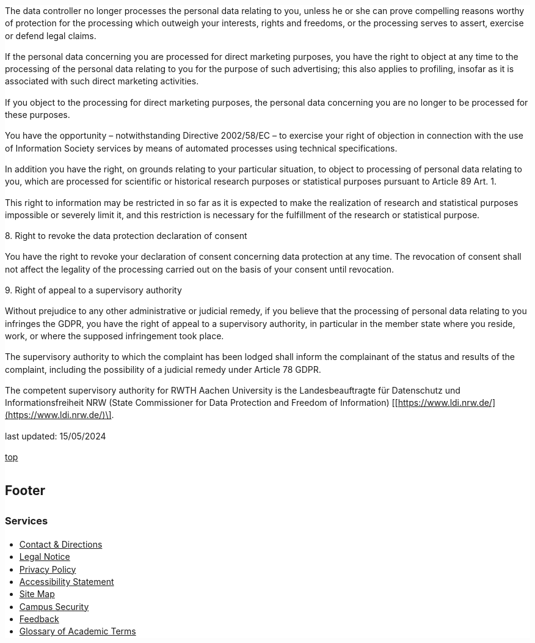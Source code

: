 The data controller no longer processes the personal data relating to you, unless he or she can prove compelling reasons worthy of protection for the processing which outweigh your interests, rights and freedoms, or the processing serves to assert, exercise or defend legal claims.

If the personal data concerning you are processed for direct marketing purposes, you have the right to object at any time to the processing of the personal data relating to you for the purpose of such advertising; this also applies to profiling, insofar as it is associated with such direct marketing activities.

If you object to the processing for direct marketing purposes, the personal data concerning you are no longer to be processed for these purposes.

You have the opportunity – notwithstanding Directive 2002/58/EC – to exercise your right of objection in connection with the use of Information Society services by means of automated processes using technical specifications.

In addition you have the right, on grounds relating to your particular situation, to object to processing of personal data relating to you, which are processed for scientific or historical research purposes or statistical purposes pursuant to Article 89 Art. 1.

This right to information may be restricted in so far as it is expected to make the realization of research and statistical purposes impossible or severely limit it, and this restriction is necessary for the fulfillment of the research or statistical purpose.

8\. Right to revoke the data protection declaration of consent

You have the right to revoke your declaration of consent concerning data protection at any time. The revocation of consent shall not affect the legality of the processing carried out on the basis of your consent until revocation.

9\. Right of appeal to a supervisory authority

Without prejudice to any other administrative or judicial remedy, if you believe that the processing of personal data relating to you infringes the GDPR, you have the right of appeal to a supervisory authority, in particular in the member state where you reside, work, or where the supposed infringement took place.

The supervisory authority to which the complaint has been lodged shall inform the complainant of the status and results of the complaint, including the possibility of a judicial remedy under Article 78 GDPR.

The competent supervisory authority for RWTH Aachen University is the Landesbeauftragte für Datenschutz und Informationsfreiheit NRW (State Commissioner for Data Protection and Freedom of Information) \[[https://www.ldi.nrw.de/](https://www.ldi.nrw.de/)\].

last updated: 15/05/2024

[top](#)

Footer
------

### Services

* [Contact & Directions](https://www.rwth-aachen.de/go/id/emu/lidx/1/ "Contact & Directions (Footer)")
* [Legal Notice](https://www.rwth-aachen.de/cms/root/Footer/Services/~bw/Impressum/lidx/1/ "Legal Notice (Footer)")
* [Privacy Policy](https://www.rwth-aachen.de/cms/root/Footer/Services/~cesv/Datenschutzerklaerung/lidx/1/ "Privacy Policy (Footer)")
* [Accessibility Statement](https://www.rwth-aachen.de/cms/root/Footer/Services/~jzbek/Barrierefreiheitserklaerung/lidx/1/ "Accessibility Statement (Footer)")
* [Site Map](https://www.rwth-aachen.de/cms/root/Footer/Services/~hn/Sitemap/lidx/1/ "Site Map (Footer)")
* [Campus Security](https://www.rwth-aachen.de/go/id/epg/lidx/1/ "Campus Security (Footer)")
* [Feedback](https://www.rwth-aachen.de/go/id/boi/lidx/1/ "Feedback (Footer)")
* [Glossary of Academic Terms](https://www.rwth-aachen.de/go/id/dvdo/lidx/1/ "Glossary of Academic Terms (Footer)")
